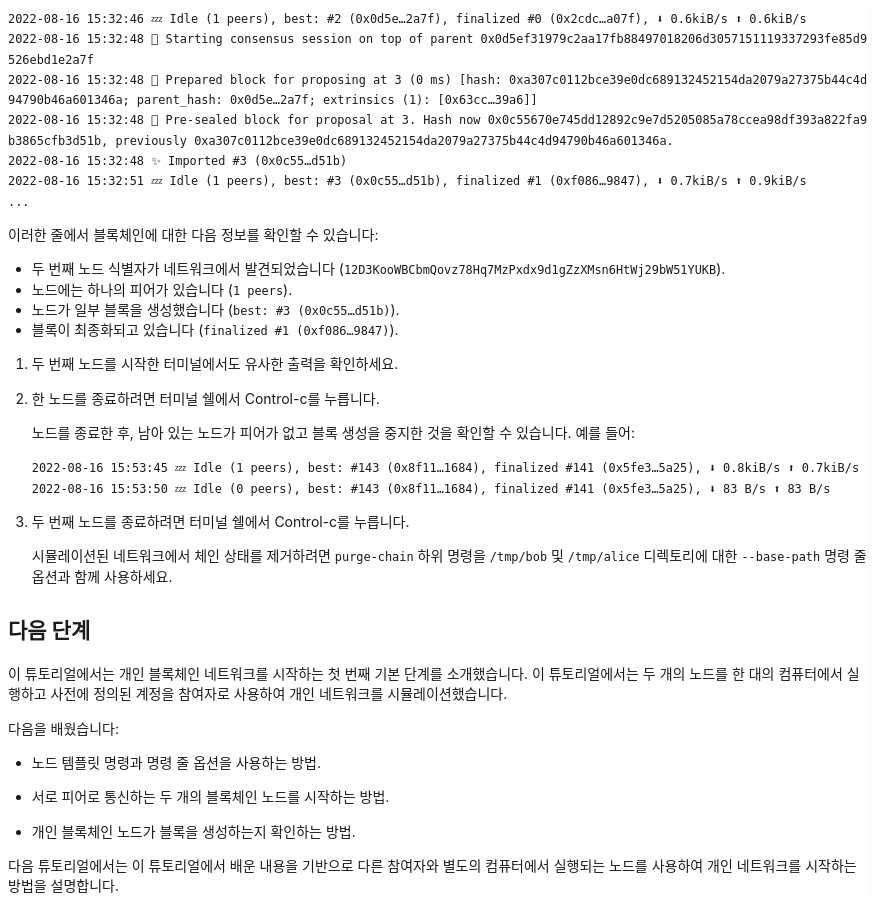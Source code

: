    ```text
   2022-08-16 15:32:46 💤 Idle (1 peers), best: #2 (0x0d5e…2a7f), finalized #0 (0x2cdc…a07f), ⬇ 0.6kiB/s ⬆ 0.6kiB/s
   2022-08-16 15:32:48 🙌 Starting consensus session on top of parent 0x0d5ef31979c2aa17fb88497018206d3057151119337293fe85d9526ebd1e2a7f
   2022-08-16 15:32:48 🎁 Prepared block for proposing at 3 (0 ms) [hash: 0xa307c0112bce39e0dc689132452154da2079a27375b44c4d94790b46a601346a; parent_hash: 0x0d5e…2a7f; extrinsics (1): [0x63cc…39a6]]    
   2022-08-16 15:32:48 🔖 Pre-sealed block for proposal at 3. Hash now 0x0c55670e745dd12892c9e7d5205085a78ccea98df393a822fa9b3865cfb3d51b, previously 0xa307c0112bce39e0dc689132452154da2079a27375b44c4d94790b46a601346a.
   2022-08-16 15:32:48 ✨ Imported #3 (0x0c55…d51b)
   2022-08-16 15:32:51 💤 Idle (1 peers), best: #3 (0x0c55…d51b), finalized #1 (0xf086…9847), ⬇ 0.7kiB/s ⬆ 0.9kiB/s    
   ...
   ```

   이러한 줄에서 블록체인에 대한 다음 정보를 확인할 수 있습니다:

   - 두 번째 노드 식별자가 네트워크에서 발견되었습니다 (`12D3KooWBCbmQovz78Hq7MzPxdx9d1gZzXMsn6HtWj29bW51YUKB`).
   - 노드에는 하나의 피어가 있습니다 (`1 peers`).
   - 노드가 일부 블록을 생성했습니다 (`best: #3 (0x0c55…d51b)`).
   - 블록이 최종화되고 있습니다 (`finalized #1 (0xf086…9847)`).

1. 두 번째 노드를 시작한 터미널에서도 유사한 출력을 확인하세요.

1. 한 노드를 종료하려면 터미널 쉘에서 Control-c를 누릅니다.
   
   노드를 종료한 후, 남아 있는 노드가 피어가 없고 블록 생성을 중지한 것을 확인할 수 있습니다.
   예를 들어:

   ```text
   2022-08-16 15:53:45 💤 Idle (1 peers), best: #143 (0x8f11…1684), finalized #141 (0x5fe3…5a25), ⬇ 0.8kiB/s ⬆ 0.7kiB/s
   2022-08-16 15:53:50 💤 Idle (0 peers), best: #143 (0x8f11…1684), finalized #141 (0x5fe3…5a25), ⬇ 83 B/s ⬆ 83 B/s
   ```  

2. 두 번째 노드를 종료하려면 터미널 쉘에서 Control-c를 누릅니다.
   
   시뮬레이션된 네트워크에서 체인 상태를 제거하려면 `purge-chain` 하위 명령을 `/tmp/bob` 및 `/tmp/alice` 디렉토리에 대한 `--base-path` 명령 줄 옵션과 함께 사용하세요.

## 다음 단계

이 튜토리얼에서는 개인 블록체인 네트워크를 시작하는 첫 번째 기본 단계를 소개했습니다.
이 튜토리얼에서는 두 개의 노드를 한 대의 컴퓨터에서 실행하고 사전에 정의된 계정을 참여자로 사용하여 개인 네트워크를 시뮬레이션했습니다.

다음을 배웠습니다:

- 노드 템플릿 명령과 명령 줄 옵션을 사용하는 방법.

- 서로 피어로 통신하는 두 개의 블록체인 노드를 시작하는 방법.

- 개인 블록체인 노드가 블록을 생성하는지 확인하는 방법.

다음 튜토리얼에서는 이 튜토리얼에서 배운 내용을 기반으로 다른 참여자와 별도의 컴퓨터에서 실행되는 노드를 사용하여 개인 네트워크를 시작하는 방법을 설명합니다.
